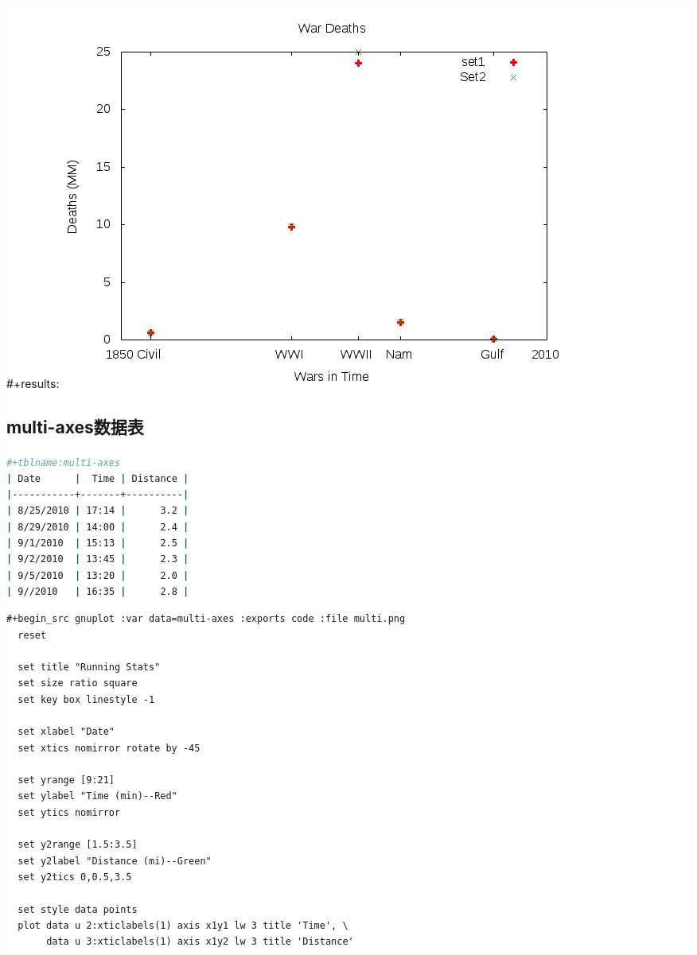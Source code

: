 \#+results:
![named-xtics](/images/named.png)


## multi-axes数据表
``` sh
#+tblname:multi-axes
| Date      |  Time | Distance |
|-----------+-------+----------|
| 8/25/2010 | 17:14 |      3.2 |
| 8/29/2010 | 14:00 |      2.4 |
| 9/1/2010  | 15:13 |      2.5 |
| 9/2/2010  | 13:45 |      2.3 |
| 9/5/2010  | 13:20 |      2.0 |
| 9//2010   | 16:35 |      2.8 |

```

``` gnuplot
#+begin_src gnuplot :var data=multi-axes :exports code :file multi.png
  reset

  set title "Running Stats"
  set size ratio square
  set key box linestyle -1

  set xlabel "Date"
  set xtics nomirror rotate by -45

  set yrange [9:21]
  set ylabel "Time (min)--Red"
  set ytics nomirror

  set y2range [1.5:3.5]
  set y2label "Distance (mi)--Green"
  set y2tics 0,0.5,3.5

  set style data points
  plot data u 2:xticlabels(1) axis x1y1 lw 3 title 'Time', \
       data u 3:xticlabels(1) axis x1y2 lw 3 title 'Distance'
```